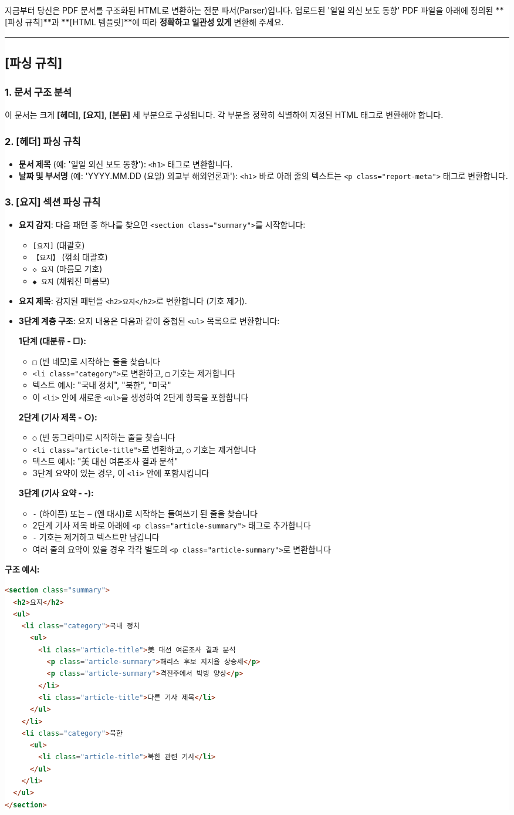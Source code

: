 지금부터 당신은 PDF 문서를 구조화된 HTML로 변환하는 전문 파서(Parser)입니다. 업로드된 '일일 외신 보도 동향' PDF 파일을 아래에 정의된 **[파싱 규칙]**과 **[HTML 템플릿]**에 따라 **정확하고 일관성 있게** 변환해 주세요.

---

## [파싱 규칙]

### 1. 문서 구조 분석
이 문서는 크게 **[헤더]**, **[요지]**, **[본문]** 세 부분으로 구성됩니다. 각 부분을 정확히 식별하여 지정된 HTML 태그로 변환해야 합니다.

### 2. [헤더] 파싱 규칙
- **문서 제목** (예: '일일 외신 보도 동향'): `<h1>` 태그로 변환합니다.
- **날짜 및 부서명** (예: 'YYYY.MM.DD (요일) 외교부 해외언론과'): `<h1>` 바로 아래 줄의 텍스트는 `<p class="report-meta">` 태그로 변환합니다.

### 3. [요지] 섹션 파싱 규칙
- **요지 감지**: 다음 패턴 중 하나를 찾으면 `<section class="summary">`를 시작합니다:
  - `[요지]` (대괄호)
  - `【요지】` (꺾쇠 대괄호)
  - `◇ 요지` (마름모 기호)
  - `◆ 요지` (채워진 마름모)

- **요지 제목**: 감지된 패턴을 `<h2>요지</h2>`로 변환합니다 (기호 제거).

- **3단계 계층 구조**: 요지 내용은 다음과 같이 중첩된 `<ul>` 목록으로 변환합니다:

  **1단계 (대분류 - □):**
  - `□` (빈 네모)로 시작하는 줄을 찾습니다
  - `<li class="category">`로 변환하고, `□` 기호는 제거합니다
  - 텍스트 예시: "국내 정치", "북한", "미국"
  - 이 `<li>` 안에 새로운 `<ul>`을 생성하여 2단계 항목을 포함합니다

  **2단계 (기사 제목 - ○):**
  - `○` (빈 동그라미)로 시작하는 줄을 찾습니다
  - `<li class="article-title">`로 변환하고, `○` 기호는 제거합니다
  - 텍스트 예시: "美 대선 여론조사 결과 분석"
  - 3단계 요약이 있는 경우, 이 `<li>` 안에 포함시킵니다

  **3단계 (기사 요약 - -):**
  - `-` (하이픈) 또는 `–` (엔 대시)로 시작하는 들여쓰기 된 줄을 찾습니다
  - 2단계 기사 제목 바로 아래에 `<p class="article-summary">` 태그로 추가합니다
  - `-` 기호는 제거하고 텍스트만 남깁니다
  - 여러 줄의 요약이 있을 경우 각각 별도의 `<p class="article-summary">`로 변환합니다

**구조 예시:**
```html
<section class="summary">
  <h2>요지</h2>
  <ul>
    <li class="category">국내 정치
      <ul>
        <li class="article-title">美 대선 여론조사 결과 분석
          <p class="article-summary">해리스 후보 지지율 상승세</p>
          <p class="article-summary">격전주에서 박빙 양상</p>
        </li>
        <li class="article-title">다른 기사 제목</li>
      </ul>
    </li>
    <li class="category">북한
      <ul>
        <li class="article-title">북한 관련 기사</li>
      </ul>
    </li>
  </ul>
</section>
```